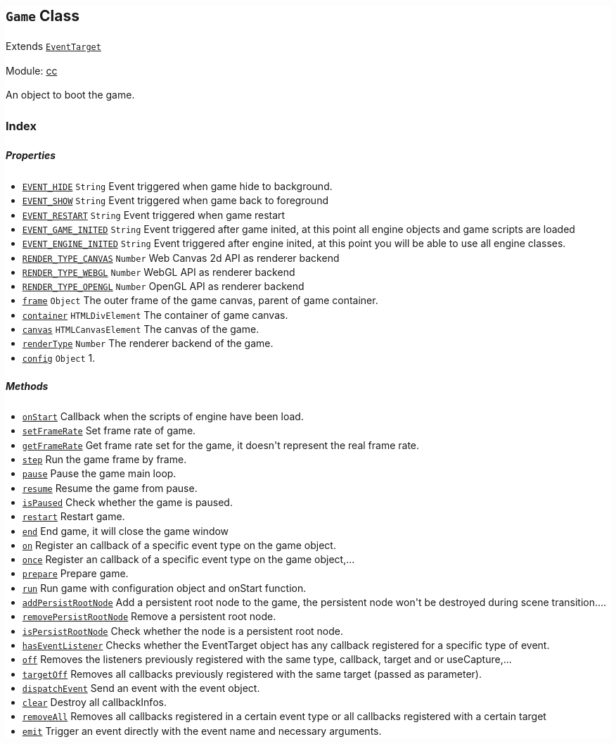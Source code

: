 ## `Game` Class

Extends [`EventTarget`](EventTarget.md)


Module: [cc](../modules/cc.md)


An object to boot the game.



### Index

##### Properties

  - [`EVENT_HIDE`](#eventhide) `String` Event triggered when game hide to background.
  - [`EVENT_SHOW`](#eventshow) `String` Event triggered when game back to foreground
  - [`EVENT_RESTART`](#eventrestart) `String` Event triggered when game restart
  - [`EVENT_GAME_INITED`](#eventgameinited) `String` Event triggered after game inited, at this point all engine objects and game scripts are loaded
  - [`EVENT_ENGINE_INITED`](#eventengineinited) `String` Event triggered after engine inited, at this point you will be able to use all engine classes.
  - [`RENDER_TYPE_CANVAS`](#rendertypecanvas) `Number` Web Canvas 2d API as renderer backend
  - [`RENDER_TYPE_WEBGL`](#rendertypewebgl) `Number` WebGL API as renderer backend
  - [`RENDER_TYPE_OPENGL`](#rendertypeopengl) `Number` OpenGL API as renderer backend
  - [`frame`](#frame) `Object` The outer frame of the game canvas, parent of game container.
  - [`container`](#container) `HTMLDivElement` The container of game canvas.
  - [`canvas`](#canvas) `HTMLCanvasElement` The canvas of the game.
  - [`renderType`](#rendertype) `Number` The renderer backend of the game.
  - [`config`](#config) `Object` 1.



##### Methods

  - [`onStart`](#onstart) Callback when the scripts of engine have been load.
  - [`setFrameRate`](#setframerate) Set frame rate of game.
  - [`getFrameRate`](#getframerate) Get frame rate set for the game, it doesn't represent the real frame rate.
  - [`step`](#step) Run the game frame by frame.
  - [`pause`](#pause) Pause the game main loop.
  - [`resume`](#resume) Resume the game from pause.
  - [`isPaused`](#ispaused) Check whether the game is paused.
  - [`restart`](#restart) Restart game.
  - [`end`](#end) End game, it will close the game window
  - [`on`](#on) Register an callback of a specific event type on the game object.
  - [`once`](#once) Register an callback of a specific event type on the game object,...
  - [`prepare`](#prepare) Prepare game.
  - [`run`](#run) Run game with configuration object and onStart function.
  - [`addPersistRootNode`](#addpersistrootnode) Add a persistent root node to the game, the persistent node won't be destroyed during scene transition....
  - [`removePersistRootNode`](#removepersistrootnode) Remove a persistent root node.
  - [`isPersistRootNode`](#ispersistrootnode) Check whether the node is a persistent root node.
  - [`hasEventListener`](#haseventlistener) Checks whether the EventTarget object has any callback registered for a specific type of event.
  - [`off`](#off) Removes the listeners previously registered with the same type, callback, target and or useCapture,...
  - [`targetOff`](#targetoff) Removes all callbacks previously registered with the same target (passed as parameter).
  - [`dispatchEvent`](#dispatchevent) Send an event with the event object.
  - [`clear`](#clear) Destroy all callbackInfos.
  - [`removeAll`](#removeall) Removes all callbacks registered in a certain event type or all callbacks registered with a certain target
  - [`emit`](#emit) Trigger an event directly with the event name and necessary arguments.
